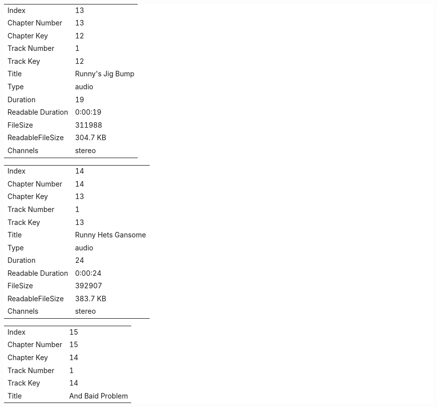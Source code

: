 |  |  |
| - | - |
| Index | 13 |
| Chapter Number | 13 |
| Chapter Key | 12 |
| Track Number | 1 |
| Track Key | 12 |
| Title | Runny's Jig Bump |
| Type | audio |
| Duration | 19 |
| Readable Duration | 0:00:19 |
| FileSize | 311988 |
| ReadableFileSize | 304.7 KB |
| Channels | stereo |

|  |  |
| - | - |
| Index | 14 |
| Chapter Number | 14 |
| Chapter Key | 13 |
| Track Number | 1 |
| Track Key | 13 |
| Title | Runny Hets Gansome |
| Type | audio |
| Duration | 24 |
| Readable Duration | 0:00:24 |
| FileSize | 392907 |
| ReadableFileSize | 383.7 KB |
| Channels | stereo |

|  |  |
| - | - |
| Index | 15 |
| Chapter Number | 15 |
| Chapter Key | 14 |
| Track Number | 1 |
| Track Key | 14 |
| Title | And Baid Problem |